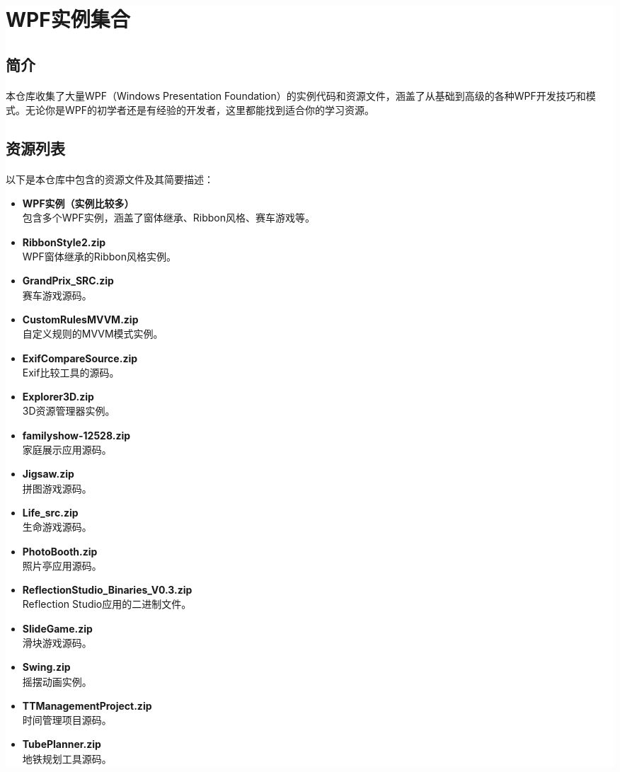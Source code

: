 # WPF实例集合

## 简介

本仓库收集了大量WPF（Windows Presentation Foundation）的实例代码和资源文件，涵盖了从基础到高级的各种WPF开发技巧和模式。无论你是WPF的初学者还是有经验的开发者，这里都能找到适合你的学习资源。

## 资源列表

以下是本仓库中包含的资源文件及其简要描述：

- **WPF实例（实例比较多）**  
  包含多个WPF实例，涵盖了窗体继承、Ribbon风格、赛车游戏等。

- **RibbonStyle2.zip**  
  WPF窗体继承的Ribbon风格实例。

- **GrandPrix_SRC.zip**  
  赛车游戏源码。

- **CustomRulesMVVM.zip**  
  自定义规则的MVVM模式实例。

- **ExifCompareSource.zip**  
  Exif比较工具的源码。

- **Explorer3D.zip**  
  3D资源管理器实例。

- **familyshow-12528.zip**  
  家庭展示应用源码。

- **Jigsaw.zip**  
  拼图游戏源码。

- **Life_src.zip**  
  生命游戏源码。

- **PhotoBooth.zip**  
  照片亭应用源码。

- **ReflectionStudio_Binaries_V0.3.zip**  
  Reflection Studio应用的二进制文件。

- **SlideGame.zip**  
  滑块游戏源码。

- **Swing.zip**  
  摇摆动画实例。

- **TTManagementProject.zip**  
  时间管理项目源码。

- **TubePlanner.zip**  
  地铁规划工具源码。
